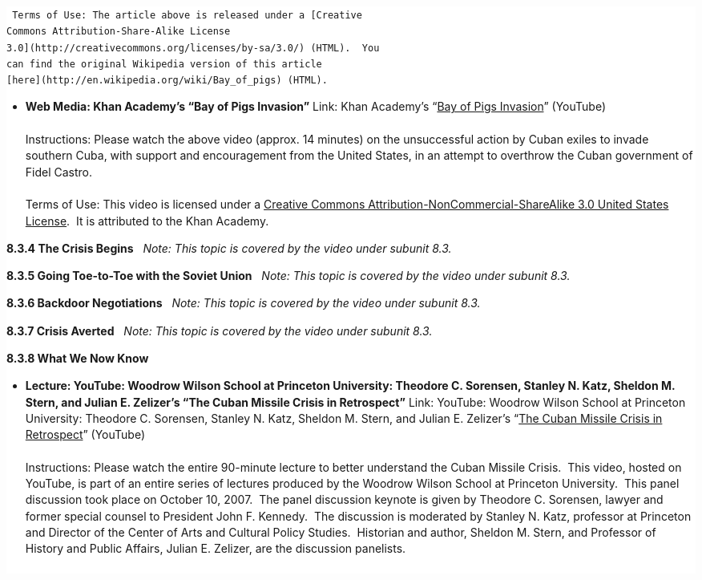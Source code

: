      Terms of Use: The article above is released under a [Creative
    Commons Attribution-Share-Alike License
    3.0](http://creativecommons.org/licenses/by-sa/3.0/) (HTML).  You
    can find the original Wikipedia version of this article
    [here](http://en.wikipedia.org/wiki/Bay_of_pigs) (HTML).

-   **Web Media: Khan Academy’s “Bay of Pigs Invasion”**
    Link: Khan Academy’s “[Bay of Pigs
    Invasion](http://www.khanacademy.org/humanities/history/v/bay-of-pigs-invasion)”
    (YouTube)  
        
     Instructions: Please watch the above video (approx. 14 minutes) on
    the unsuccessful action by Cuban exiles to invade southern Cuba,
    with support and encouragement from the United States, in an attempt
    to overthrow the Cuban government of Fidel Castro.    
        
     Terms of Use: This video is licensed under a [Creative Commons
    Attribution-NonCommercial-ShareAlike 3.0 United States
    License](http://creativecommons.org/licenses/by-nc-nd/3.0/).  It is
    attributed to the Khan Academy. 

**8.3.4 The Crisis Begins** <span id="8.3.4"></span> 
*Note: This topic is covered by the video under subunit 8.3.*  
  

**8.3.5 Going Toe-to-Toe with the Soviet Union** <span
id="8.3.5"></span> 
*Note: This topic is covered by the video under subunit 8.3.*  
  

**8.3.6 Backdoor Negotiations** <span id="8.3.6"></span> 
*Note: This topic is covered by the video under subunit 8.3.*  
  

**8.3.7 Crisis Averted** <span id="8.3.7"></span> 
*Note: This topic is covered by the video under subunit 8.3.*  
  

**8.3.8 What We Now Know** <span id="8.3.8"></span> 
-   **Lecture: YouTube: Woodrow Wilson School at Princeton University:
    Theodore C. Sorensen, Stanley N. Katz, Sheldon M. Stern, and Julian
    E. Zelizer’s “The Cuban Missile Crisis in Retrospect”**
    Link: YouTube: Woodrow Wilson School at Princeton University:
    Theodore C. Sorensen, Stanley N. Katz, Sheldon M. Stern, and Julian
    E. Zelizer’s “[The Cuban Missile Crisis in
    Retrospect](http://www.youtube.com/watch?v=4eYg3dSka3Q)” (YouTube)  
        
     Instructions: Please watch the entire 90-minute lecture to better
    understand the Cuban Missile Crisis.  This video, hosted on YouTube,
    is part of an entire series of lectures produced by the Woodrow
    Wilson School at Princeton University.  This panel discussion took
    place on October 10, 2007.  The panel discussion keynote is given by
    Theodore C. Sorensen, lawyer and former special counsel to President
    John F. Kennedy.  The discussion is moderated by Stanley N. Katz,
    professor at Princeton and Director of the Center of Arts and
    Cultural Policy Studies.  Historian and author, Sheldon M. Stern,
    and Professor of History and Public Affairs, Julian E. Zelizer, are
    the discussion panelists.  
        